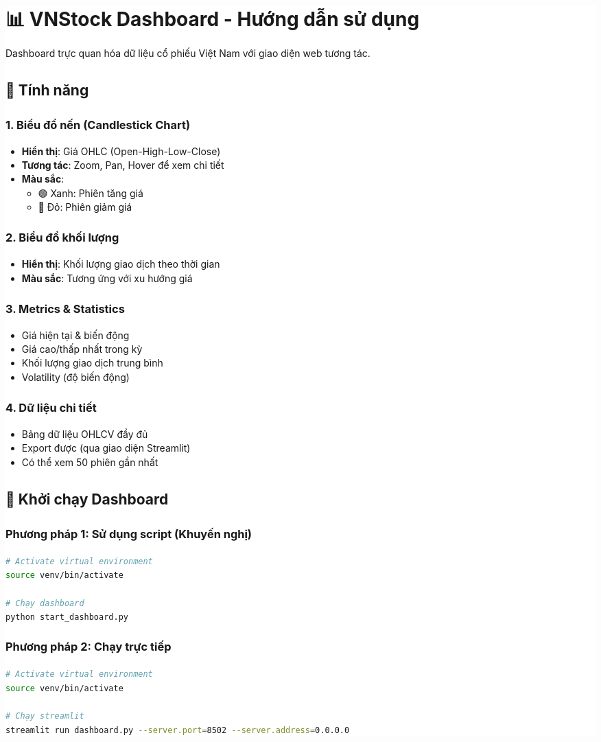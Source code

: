 # 📊 VNStock Dashboard - Hướng dẫn sử dụng

Dashboard trực quan hóa dữ liệu cổ phiếu Việt Nam với giao diện web tương tác.

## 🎯 Tính năng

### 1. Biểu đồ nến (Candlestick Chart)
- **Hiển thị**: Giá OHLC (Open-High-Low-Close)
- **Tương tác**: Zoom, Pan, Hover để xem chi tiết
- **Màu sắc**: 
  - 🟢 Xanh: Phiên tăng giá
  - 🔴 Đỏ: Phiên giảm giá

### 2. Biểu đồ khối lượng
- **Hiển thị**: Khối lượng giao dịch theo thời gian
- **Màu sắc**: Tương ứng với xu hướng giá

### 3. Metrics & Statistics
- Giá hiện tại & biến động
- Giá cao/thấp nhất trong kỳ
- Khối lượng giao dịch trung bình
- Volatility (độ biến động)

### 4. Dữ liệu chi tiết
- Bảng dữ liệu OHLCV đầy đủ
- Export được (qua giao diện Streamlit)
- Có thể xem 50 phiên gần nhất

## 🚀 Khởi chạy Dashboard

### Phương pháp 1: Sử dụng script (Khuyến nghị)
```bash
# Activate virtual environment
source venv/bin/activate

# Chạy dashboard
python start_dashboard.py
```

### Phương pháp 2: Chạy trực tiếp
```bash
# Activate virtual environment
source venv/bin/activate

# Chạy streamlit
streamlit run dashboard.py --server.port=8502 --server.address=0.0.0.0
```
